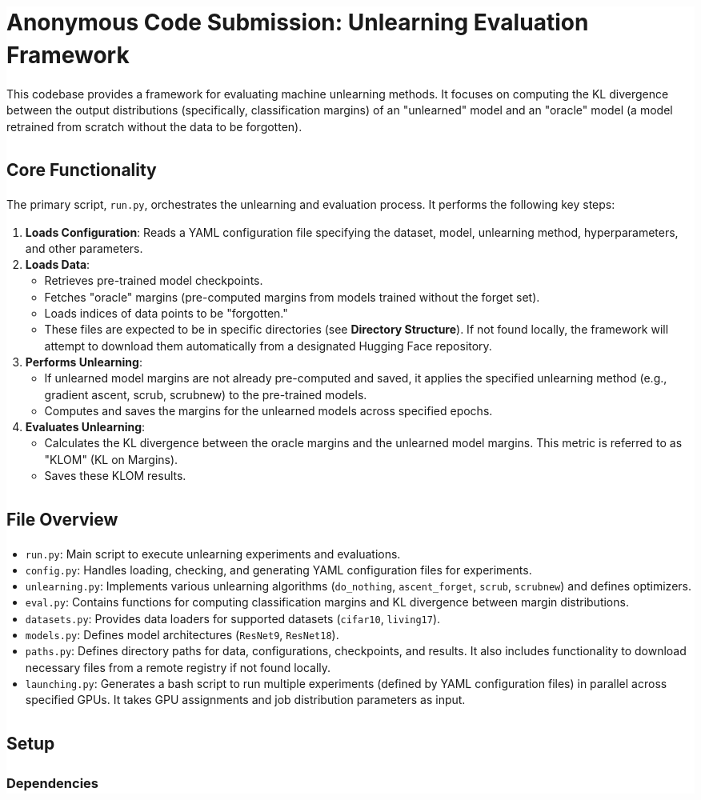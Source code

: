 # Anonymous Code Submission: Unlearning Evaluation Framework

This codebase provides a framework for evaluating machine unlearning methods. It focuses on computing the KL divergence between the output distributions (specifically, classification margins) of an "unlearned" model and an "oracle" model (a model retrained from scratch without the data to be forgotten).

## Core Functionality

The primary script, `run.py`, orchestrates the unlearning and evaluation process. It performs the following key steps:

1.  **Loads Configuration**: Reads a YAML configuration file specifying the dataset, model, unlearning method, hyperparameters, and other parameters.
2.  **Loads Data**:
    - Retrieves pre-trained model checkpoints.
    - Fetches "oracle" margins (pre-computed margins from models trained without the forget set).
    - Loads indices of data points to be "forgotten."
    - These files are expected to be in specific directories (see **Directory Structure**). If not found locally, the framework will attempt to download them automatically from a designated Hugging Face repository.
3.  **Performs Unlearning**:
    - If unlearned model margins are not already pre-computed and saved, it applies the specified unlearning method (e.g., gradient ascent, scrub, scrubnew) to the pre-trained models.
    - Computes and saves the margins for the unlearned models across specified epochs.
4.  **Evaluates Unlearning**:
    - Calculates the KL divergence between the oracle margins and the unlearned model margins. This metric is referred to as "KLOM" (KL on Margins).
    - Saves these KLOM results.

## File Overview

- `run.py`: Main script to execute unlearning experiments and evaluations.
- `config.py`: Handles loading, checking, and generating YAML configuration files for experiments.
- `unlearning.py`: Implements various unlearning algorithms (`do_nothing`, `ascent_forget`, `scrub`, `scrubnew`) and defines optimizers.
- `eval.py`: Contains functions for computing classification margins and KL divergence between margin distributions.
- `datasets.py`: Provides data loaders for supported datasets (`cifar10`, `living17`).
- `models.py`: Defines model architectures (`ResNet9`, `ResNet18`).
- `paths.py`: Defines directory paths for data, configurations, checkpoints, and results. It also includes functionality to download necessary files from a remote registry if not found locally.
- `launching.py`: Generates a bash script to run multiple experiments (defined by YAML configuration files) in parallel across specified GPUs. It takes GPU assignments and job distribution parameters as input.

## Setup

### Dependencies
